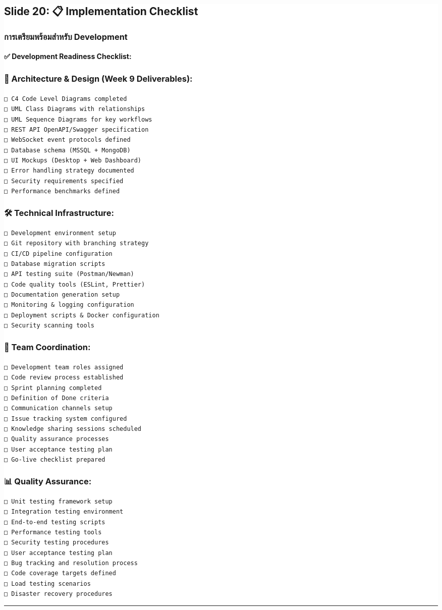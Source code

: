 
## Slide 20: 📋 Implementation Checklist
### การเตรียมพร้อมสำหรับ Development

**✅ Development Readiness Checklist:**

### **🎯 Architecture & Design (Week 9 Deliverables):**
```
□ C4 Code Level Diagrams completed
□ UML Class Diagrams with relationships
□ UML Sequence Diagrams for key workflows  
□ REST API OpenAPI/Swagger specification
□ WebSocket event protocols defined
□ Database schema (MSSQL + MongoDB)
□ UI Mockups (Desktop + Web Dashboard)
□ Error handling strategy documented
□ Security requirements specified
□ Performance benchmarks defined
```

### **🛠️ Technical Infrastructure:**
```
□ Development environment setup
□ Git repository with branching strategy
□ CI/CD pipeline configuration
□ Database migration scripts
□ API testing suite (Postman/Newman)
□ Code quality tools (ESLint, Prettier)
□ Documentation generation setup
□ Monitoring & logging configuration
□ Deployment scripts & Docker configuration
□ Security scanning tools
```

### **👥 Team Coordination:**
```
□ Development team roles assigned
□ Code review process established
□ Sprint planning completed
□ Definition of Done criteria
□ Communication channels setup
□ Issue tracking system configured
□ Knowledge sharing sessions scheduled
□ Quality assurance processes
□ User acceptance testing plan
□ Go-live checklist prepared
```

### **📊 Quality Assurance:**
```
□ Unit testing framework setup
□ Integration testing environment
□ End-to-end testing scripts
□ Performance testing tools
□ Security testing procedures
□ User acceptance testing plan
□ Bug tracking and resolution process
□ Code coverage targets defined
□ Load testing scenarios
□ Disaster recovery procedures
```

---